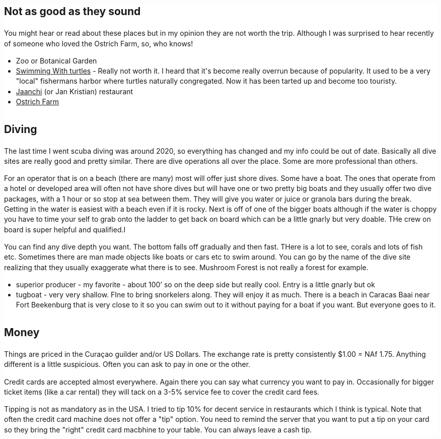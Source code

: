## Not as good as they sound

You might hear or read about these places but in my opinion they are not
worth the trip. Although I was surprised to hear recently of someone who loved
the Ostrich Farm, so, who knows!

* Zoo or Botanical Garden
* [Swimming With turtles](https://exploringcuracao.com/swimming-with-sea-turtles-in-curacao/) - Really not worth it. I heard that it's become really overrun because of popularity. It used to be a very "local" fishermans harbor where turtles naturally congregated. Now it has been tarted up and become too touristy.
* [Jaanchi](https://www.tripadvisor.com/ShowUserReviews-g1724323-d1046541-r16242388-Jaanchies_Restaurant-Sabana_Westpunt_Curacao.html)  (or Jan Kristian) restaurant
* [Ostrich Farm](https://curacaoostrichfarm.com/?lang=en)

## Diving

The last time I went scuba diving was around 2020, so everything has changed and my info could be out of date. Basically all dive sites are really good and pretty similar. There are dive operations all over the place. Some are more professional than others. 

For an operator that is on a beach (there are many) most will offer just shore dives. Some have a boat. The ones that operate from a hotel or developed area will often not have shore dives but will have one or two pretty big boats and they usually offer two dive packages, with a 1 hour or so stop at sea between them. They will give you water or juice or granola bars during the break. Getting in the water is easiest with a beach even if it is rocky. Next is off of one of the bigger boats although if the water is choppy you have to time your self to grab onto the ladder to get back on board which can be a little gnarly but very doable. THe crew on board is super helpful and qualified.I

You can find any dive depth you want. The bottom falls off gradually and then fast. THere is a lot to see, corals and lots of fish etc. Sometimes there are man made objects like boats or cars etc to swim around. You can go by the name of the dive site realizing that they usually exaggerate what there is to see. Mushroom Forest is not really a forest for example.

* superior producer - my favorite - about 100’ so on the deep side but really cool. Entry is a little gnarly but ok
* tugboat - very very shallow. FIne to bring snorkelers along. They will enjoy it as much. There is a beach in Caracas Baai near Fort Beekenburg that is very close to it so you can swim out to it without paying for a boat if you want. But everyone goes to it.

## Money

Things are priced in the Curaçao guilder and/or US Dollars. The exchange rate is pretty consistently $1.00 = NAf 1.75. Anything different is a little suspicious. Often you can ask to pay in one or the other.

Credit cards are accepted almost everywhere. Again there you can say what currency you want to pay in. Occasionally for bigger ticket items (like a car rental) they will tack on a 3-5% service fee to cover the credit card fees. 

Tipping is not as mandatory as in the USA. I tried to tip 10% for decent service in restaurants which I think is typical. Note that often the credit card machine does not offer a "tip" option. You need to remind the server that you want to put a tip on your card so they bring the "right" credit card macbhine to your table. You can always leave a cash tip.
